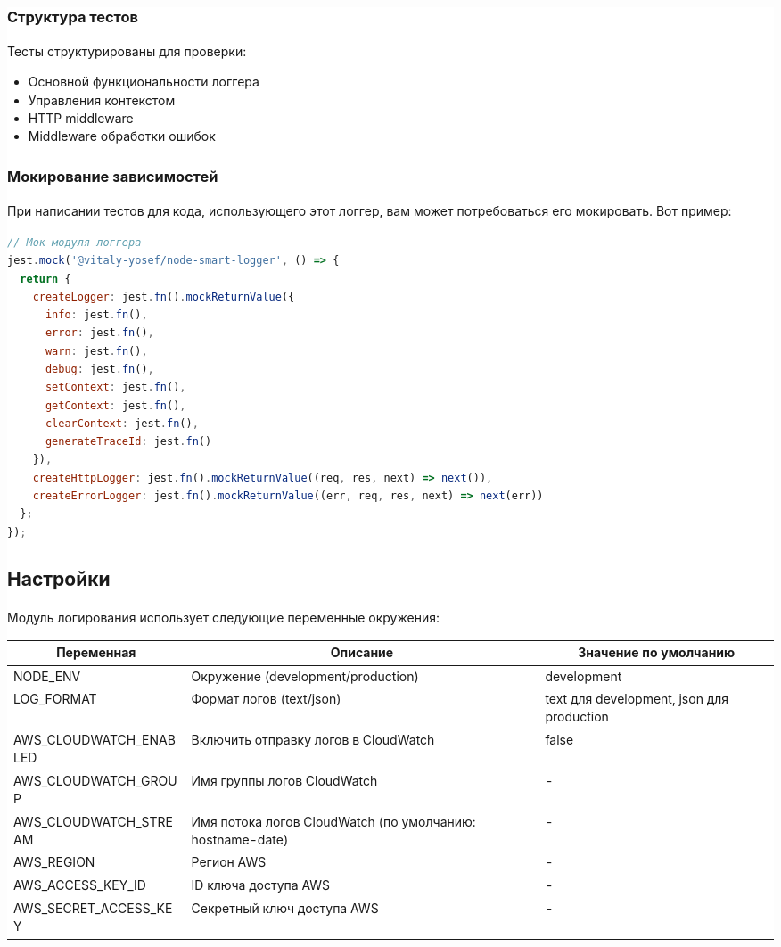 ### Структура тестов

Тесты структурированы для проверки:
- Основной функциональности логгера
- Управления контекстом
- HTTP middleware
- Middleware обработки ошибок

### Мокирование зависимостей

При написании тестов для кода, использующего этот логгер, вам может потребоваться его мокировать. Вот пример:

```javascript
// Мок модуля логгера
jest.mock('@vitaly-yosef/node-smart-logger', () => {
  return {
    createLogger: jest.fn().mockReturnValue({
      info: jest.fn(),
      error: jest.fn(),
      warn: jest.fn(),
      debug: jest.fn(),
      setContext: jest.fn(),
      getContext: jest.fn(),
      clearContext: jest.fn(),
      generateTraceId: jest.fn()
    }),
    createHttpLogger: jest.fn().mockReturnValue((req, res, next) => next()),
    createErrorLogger: jest.fn().mockReturnValue((err, req, res, next) => next(err))
  };
});
```

## Настройки

Модуль логирования использует следующие переменные окружения:

| Переменная | Описание | Значение по умолчанию |
|------------|----------|----------------------|
| NODE_ENV | Окружение (development/production) | development |
| LOG_FORMAT | Формат логов (text/json) | text для development, json для production |
| AWS_CLOUDWATCH_ENABLED | Включить отправку логов в CloudWatch | false |
| AWS_CLOUDWATCH_GROUP | Имя группы логов CloudWatch | - |
| AWS_CLOUDWATCH_STREAM | Имя потока логов CloudWatch (по умолчанию: hostname-date) | - |
| AWS_REGION | Регион AWS | - |
| AWS_ACCESS_KEY_ID | ID ключа доступа AWS | - |
| AWS_SECRET_ACCESS_KEY | Секретный ключ доступа AWS | - |